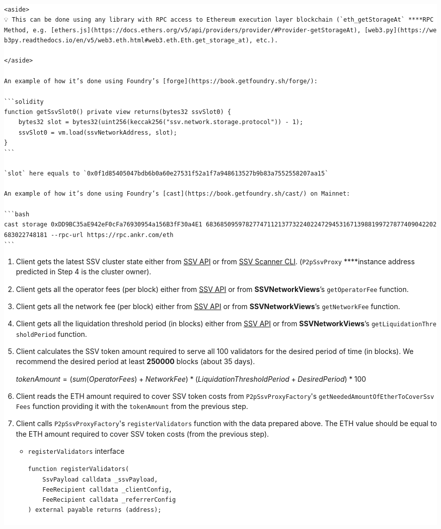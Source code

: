    <aside>
    💡 This can be done using any library with RPC access to Ethereum execution layer blockchain (`eth_getStorageAt` ****RPC Method, e.g. [ethers.js](https://docs.ethers.org/v5/api/providers/provider/#Provider-getStorageAt), [web3.py](https://web3py.readthedocs.io/en/v5/web3.eth.html#web3.eth.Eth.get_storage_at), etc.).
    
    </aside>
    
    An example of how it’s done using Foundry’s [forge](https://book.getfoundry.sh/forge/):
    
    ```solidity
    function getSsvSlot0() private view returns(bytes32 ssvSlot0) {
        bytes32 slot = bytes32(uint256(keccak256("ssv.network.storage.protocol")) - 1);
        ssvSlot0 = vm.load(ssvNetworkAddress, slot);
    }
    ```
    
    `slot` here equals to `0x0f1d85405047bdb6b0a60e27531f52a1f7a948613527b9b83a7552558207aa15`
    
    An example of how it’s done using Foundry’s [cast](https://book.getfoundry.sh/cast/) on Mainnet:
    
    ```bash
    cast storage 0xDD9BC35aE942eF0cFa76930954a156B3fF30a4E1 6836850959782774711213773224022472945316713988199727877409042202683022748181 --rpc-url https://rpc.ankr.com/eth
    ```
    

1. Client gets the latest SSV cluster state either from [SSV API](https://api.ssv.network/documentation) or from [SSV Scanner CLI](https://docs.ssv.network/validator-user-guides/tools/ssv-scanner-cli). (`P2pSsvProxy` ****instance address predicted in Step 4 is the cluster owner).
2. Client gets all the operator fees (per block) either from [SSV API](https://api.ssv.network/documentation) or from **SSVNetworkViews**’s `getOperatorFee` function.
3. Client gets all the network fee (per block) either from [SSV API](https://api.ssv.network/documentation) or from **SSVNetworkViews**’s `getNetworkFee` function.
4. Client gets all the liquidation threshold period (in blocks) either from [SSV API](https://api.ssv.network/documentation) or from **SSVNetworkViews**’s `getLiquidationThresholdPeriod` function.
5. Client calculates the SSV token amount required to serve all 100 validators for the desired period of time (in blocks). We recommend the desired period at least **250000** blocks (about 35 days).
    
    $tokenAmount = (sum(Operator Fees) + Network Fee) * (Liquidation Threshold Period + Desired Period) * 100$
    
6. Client reads the ETH amount required to cover SSV token costs from `P2pSsvProxyFactory`'s `getNeededAmountOfEtherToCoverSsvFees` function providing it with the `tokenAmount` from the previous step.
7. Client calls `P2pSsvProxyFactory`'s `registerValidators` function with the data prepared above. The ETH value should be equal to the ETH amount required to cover SSV token costs (from the previous step).
    - `registerValidators` interface
        
        ```solidity
        function registerValidators(
            SsvPayload calldata _ssvPayload,
            FeeRecipient calldata _clientConfig,
            FeeRecipient calldata _referrerConfig
        ) external payable returns (address);
        